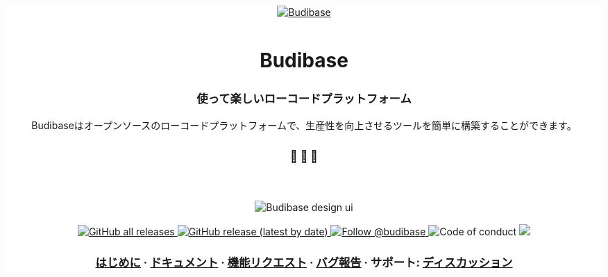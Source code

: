 <p align="center">
  <a href="https://www.budibase.com">
    <img alt="Budibase" src="https://d33wubrfki0l68.cloudfront.net/aac32159d7207b5085e74a7ef67afbb7027786c5/2b1fd/img/logo/bb-emblem.svg" width="60" />
  </a>
</p>
<h1 align="center">
  Budibase
</h1>

<h3 align="center">
  使って楽しいローコードプラットフォーム
</h3>
<p align="center">
  Budibaseはオープンソースのローコードプラットフォームで、生産性を向上させるツールを簡単に構築することができます。
</p>

<h3 align="center">
 🤖 🎨 🚀
</h3>
<br>

<p align="center">
  <img alt="Budibase design ui" src="https://res.cloudinary.com/daog6scxm/image/upload/v1633524049/ui/design-ui-wide-mobile_gdaveq.jpg">
</p>

<p align="center">
  <a href="https://github.com/Budibase/budibase/releases">
    <img alt="GitHub all releases" src="https://img.shields.io/github/downloads/Budibase/budibase/total">
  </a>
  <a href="https://github.com/Budibase/budibase/releases">
    <img alt="GitHub release (latest by date)" src="https://img.shields.io/github/v/release/Budibase/budibase">
  </a>
  <a href="https://twitter.com/intent/follow?screen_name=budibase">
    <img src="https://img.shields.io/twitter/follow/budibase?style=social" alt="Follow @budibase" />
  </a>
  <img src="https://img.shields.io/badge/Contributor%20Covenant-v2.0%20adopted-ff69b4.svg" alt="Code of conduct" />
  <a href="https://codecov.io/gh/Budibase/budibase">
    <img src="https://codecov.io/gh/Budibase/budibase/graph/badge.svg?token=E8W2ZFXQOH"/>
  </a>
</p>

<h3 align="center">
  <a href="https://docs.budibase.com/getting-started">はじめに</a>
  <span> · </span>
  <a href="https://docs.budibase.com">ドキュメント</a>
  <span> · </span>
  <a href="https://github.com/Budibase/budibase/discussions?discussions_q=category%3AIdeas">機能リクエスト</a>
  <span> · </span>
  <a href="https://github.com/Budibase/budibase/issues">バグ報告</a>
  <span> · </span>
  サポート: <a href="https://github.com/Budibase/budibase/discussions">ディスカッション</a>
</h3>

